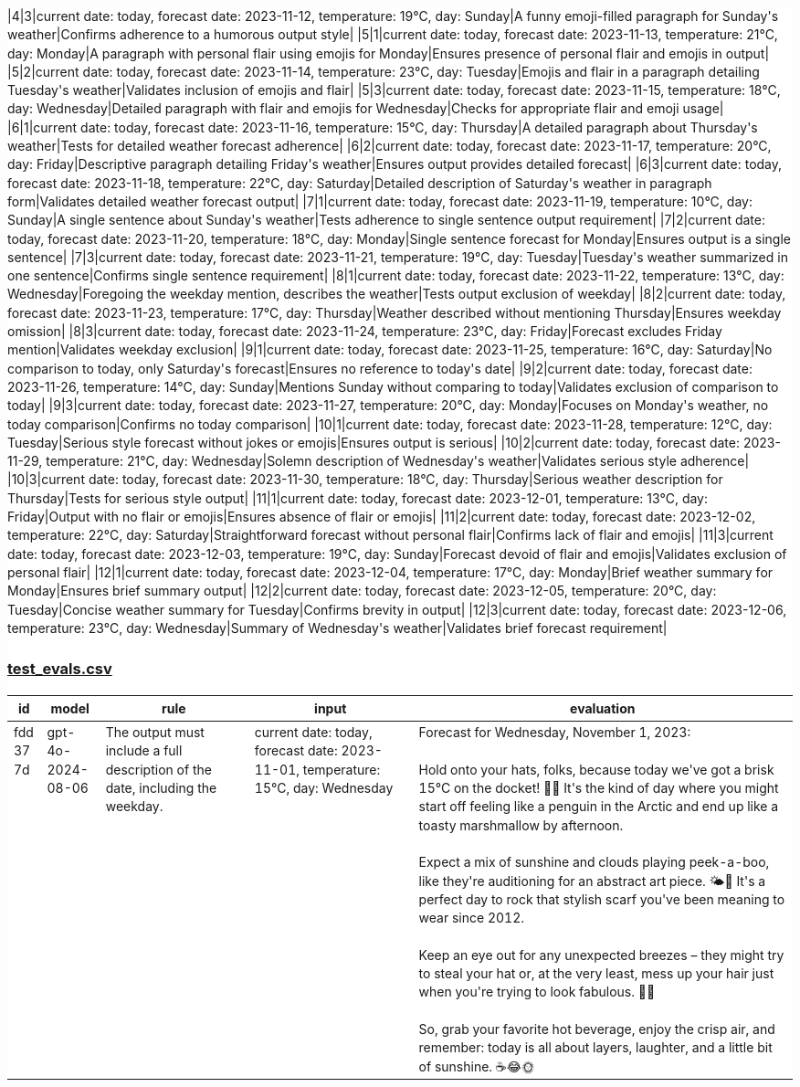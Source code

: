 |4|3|current date: today, forecast date: 2023\-11\-12, temperature: 19°C, day: Sunday|A funny emoji\-filled paragraph for Sunday's weather|Confirms adherence to a humorous output style|
|5|1|current date: today, forecast date: 2023\-11\-13, temperature: 21°C, day: Monday|A paragraph with personal flair using emojis for Monday|Ensures presence of personal flair and emojis in output|
|5|2|current date: today, forecast date: 2023\-11\-14, temperature: 23°C, day: Tuesday|Emojis and flair in a paragraph detailing Tuesday's weather|Validates inclusion of emojis and flair|
|5|3|current date: today, forecast date: 2023\-11\-15, temperature: 18°C, day: Wednesday|Detailed paragraph with flair and emojis for Wednesday|Checks for appropriate flair and emoji usage|
|6|1|current date: today, forecast date: 2023\-11\-16, temperature: 15°C, day: Thursday|A detailed paragraph about Thursday's weather|Tests for detailed weather forecast adherence|
|6|2|current date: today, forecast date: 2023\-11\-17, temperature: 20°C, day: Friday|Descriptive paragraph detailing Friday's weather|Ensures output provides detailed forecast|
|6|3|current date: today, forecast date: 2023\-11\-18, temperature: 22°C, day: Saturday|Detailed description of Saturday's weather in paragraph form|Validates detailed weather forecast output|
|7|1|current date: today, forecast date: 2023\-11\-19, temperature: 10°C, day: Sunday|A single sentence about Sunday's weather|Tests adherence to single sentence output requirement|
|7|2|current date: today, forecast date: 2023\-11\-20, temperature: 18°C, day: Monday|Single sentence forecast for Monday|Ensures output is a single sentence|
|7|3|current date: today, forecast date: 2023\-11\-21, temperature: 19°C, day: Tuesday|Tuesday's weather summarized in one sentence|Confirms single sentence requirement|
|8|1|current date: today, forecast date: 2023\-11\-22, temperature: 13°C, day: Wednesday|Foregoing the weekday mention, describes the weather|Tests output exclusion of weekday|
|8|2|current date: today, forecast date: 2023\-11\-23, temperature: 17°C, day: Thursday|Weather described without mentioning Thursday|Ensures weekday omission|
|8|3|current date: today, forecast date: 2023\-11\-24, temperature: 23°C, day: Friday|Forecast excludes Friday mention|Validates weekday exclusion|
|9|1|current date: today, forecast date: 2023\-11\-25, temperature: 16°C, day: Saturday|No comparison to today, only Saturday's forecast|Ensures no reference to today's date|
|9|2|current date: today, forecast date: 2023\-11\-26, temperature: 14°C, day: Sunday|Mentions Sunday without comparing to today|Validates exclusion of comparison to today|
|9|3|current date: today, forecast date: 2023\-11\-27, temperature: 20°C, day: Monday|Focuses on Monday's weather, no today comparison|Confirms no today comparison|
|10|1|current date: today, forecast date: 2023\-11\-28, temperature: 12°C, day: Tuesday|Serious style forecast without jokes or emojis|Ensures output is serious|
|10|2|current date: today, forecast date: 2023\-11\-29, temperature: 21°C, day: Wednesday|Solemn description of Wednesday's weather|Validates serious style adherence|
|10|3|current date: today, forecast date: 2023\-11\-30, temperature: 18°C, day: Thursday|Serious weather description for Thursday|Tests for serious style output|
|11|1|current date: today, forecast date: 2023\-12\-01, temperature: 13°C, day: Friday|Output with no flair or emojis|Ensures absence of flair or emojis|
|11|2|current date: today, forecast date: 2023\-12\-02, temperature: 22°C, day: Saturday|Straightforward forecast without personal flair|Confirms lack of flair and emojis|
|11|3|current date: today, forecast date: 2023\-12\-03, temperature: 19°C, day: Sunday|Forecast devoid of flair and emojis|Validates exclusion of personal flair|
|12|1|current date: today, forecast date: 2023\-12\-04, temperature: 17°C, day: Monday|Brief weather summary for Monday|Ensures brief summary output|
|12|2|current date: today, forecast date: 2023\-12\-05, temperature: 20°C, day: Tuesday|Concise weather summary for Tuesday|Confirms brevity in output|
|12|3|current date: today, forecast date: 2023\-12\-06, temperature: 23°C, day: Wednesday|Summary of Wednesday's weather|Validates brief forecast requirement|

### [test_evals.csv](./weather.test_evals.csv)

|id|model|rule|input|evaluation|
|-|-|-|-|-|
|fdd377d|gpt\-4o\-2024\-08\-06|The output must include a full description of the date, including the weekday\.|current date: today, forecast date: 2023\-11\-01, temperature: 15°C, day: Wednesday|Forecast for Wednesday, November 1, 2023:<br><br>Hold onto your hats, folks, because today we've got a brisk 15°C on the docket\! 🧣✨ It's the kind of day where you might start off feeling like a penguin in the Arctic and end up like a toasty marshmallow by afternoon\. <br><br>Expect a mix of sunshine and clouds playing peek\-a\-boo, like they're auditioning for an abstract art piece\. 🌤️🎨 It's a perfect day to rock that stylish scarf you've been meaning to wear since 2012\. <br><br>Keep an eye out for any unexpected breezes – they might try to steal your hat or, at the very least, mess up your hair just when you're trying to look fabulous\. 💨🎩<br><br>So, grab your favorite hot beverage, enjoy the crisp air, and remember: today is all about layers, laughter, and a little bit of sunshine\. ☕😂🌞|